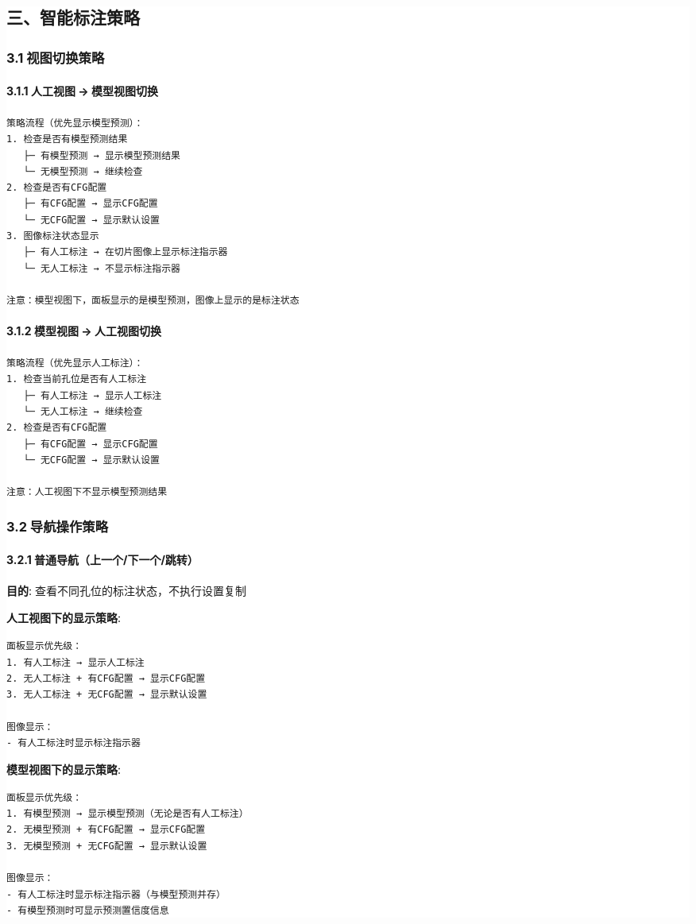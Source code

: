 ## 三、智能标注策略

### 3.1 视图切换策略

#### 3.1.1 人工视图 → 模型视图切换
```
策略流程（优先显示模型预测）：
1. 检查是否有模型预测结果
   ├─ 有模型预测 → 显示模型预测结果
   └─ 无模型预测 → 继续检查
2. 检查是否有CFG配置
   ├─ 有CFG配置 → 显示CFG配置
   └─ 无CFG配置 → 显示默认设置
3. 图像标注状态显示
   ├─ 有人工标注 → 在切片图像上显示标注指示器
   └─ 无人工标注 → 不显示标注指示器

注意：模型视图下，面板显示的是模型预测，图像上显示的是标注状态
```

#### 3.1.2 模型视图 → 人工视图切换
```
策略流程（优先显示人工标注）：
1. 检查当前孔位是否有人工标注
   ├─ 有人工标注 → 显示人工标注
   └─ 无人工标注 → 继续检查
2. 检查是否有CFG配置
   ├─ 有CFG配置 → 显示CFG配置
   └─ 无CFG配置 → 显示默认设置

注意：人工视图下不显示模型预测结果
```

### 3.2 导航操作策略

#### 3.2.1 普通导航（上一个/下一个/跳转）
**目的**: 查看不同孔位的标注状态，不执行设置复制

**人工视图下的显示策略**:
```
面板显示优先级：
1. 有人工标注 → 显示人工标注
2. 无人工标注 + 有CFG配置 → 显示CFG配置
3. 无人工标注 + 无CFG配置 → 显示默认设置

图像显示：
- 有人工标注时显示标注指示器
```

**模型视图下的显示策略**:
```
面板显示优先级：
1. 有模型预测 → 显示模型预测（无论是否有人工标注）
2. 无模型预测 + 有CFG配置 → 显示CFG配置
3. 无模型预测 + 无CFG配置 → 显示默认设置

图像显示：
- 有人工标注时显示标注指示器（与模型预测并存）
- 有模型预测时可显示预测置信度信息
```

